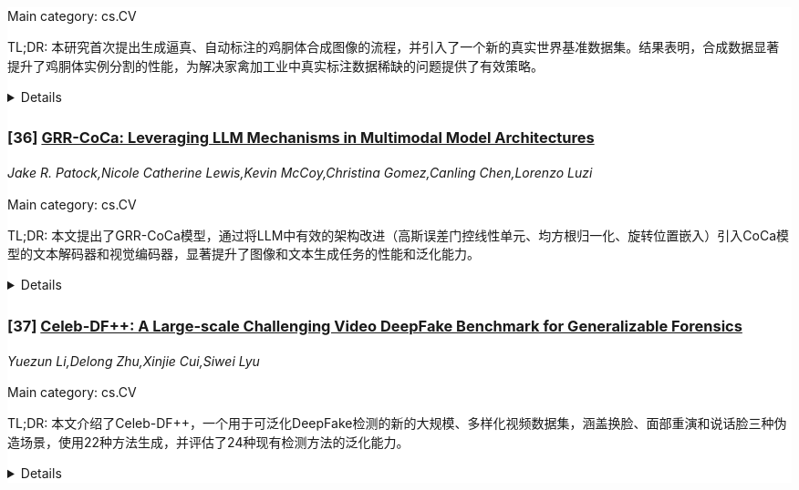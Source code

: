 Main category: cs.CV

TL;DR: 本研究首次提出生成逼真、自动标注的鸡胴体合成图像的流程，并引入了一个新的真实世界基准数据集。结果表明，合成数据显著提升了鸡胴体实例分割的性能，为解决家禽加工业中真实标注数据稀缺的问题提供了有效策略。


<details><summary>Details</summary></details>


### [36] [GRR-CoCa: Leveraging LLM Mechanisms in Multimodal Model Architectures](https://arxiv.org/abs/2507.18009)
*Jake R. Patock,Nicole Catherine Lewis,Kevin McCoy,Christina Gomez,Canling Chen,Lorenzo Luzi*

Main category: cs.CV

TL;DR: 本文提出了GRR-CoCa模型，通过将LLM中有效的架构改进（高斯误差门控线性单元、均方根归一化、旋转位置嵌入）引入CoCa模型的文本解码器和视觉编码器，显著提升了图像和文本生成任务的性能和泛化能力。


<details><summary>Details</summary></details>


### [37] [Celeb-DF++: A Large-scale Challenging Video DeepFake Benchmark for Generalizable Forensics](https://arxiv.org/abs/2507.18015)
*Yuezun Li,Delong Zhu,Xinjie Cui,Siwei Lyu*

Main category: cs.CV

TL;DR: 本文介绍了Celeb-DF++，一个用于可泛化DeepFake检测的新的大规模、多样化视频数据集，涵盖换脸、面部重演和说话脸三种伪造场景，使用22种方法生成，并评估了24种现有检测方法的泛化能力。


<details>
  <summary>Details</summary>
Motivation: AI技术快速发展导致DeepFake视频多样性增加，对“可泛化取证”（即使用单一模型检测广泛的、未见过的DeepFake类型）提出了紧迫挑战。现有数据集尽管规模大，但伪造类型有限，不足以开发可泛化检测方法。

Method: 在Celeb-DF数据集基础上，构建了Celeb-DF++。该数据集包含换脸（FS）、面部重演（FR）和说话脸（TF）三种常见伪造场景，使用22种不同的最新DeepFake方法生成了大量高质量伪造视频。同时，引入了评估协议来衡量24种最新检测方法的泛化能力。

